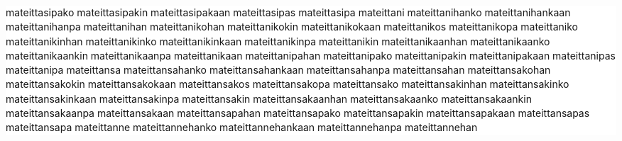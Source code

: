 mateittasipako
mateittasipakin
mateittasipakaan
mateittasipas
mateittasipa
mateittani
mateittanihanko
mateittanihankaan
mateittanihanpa
mateittanihan
mateittanikohan
mateittanikokin
mateittanikokaan
mateittanikos
mateittanikopa
mateittaniko
mateittanikinhan
mateittanikinko
mateittanikinkaan
mateittanikinpa
mateittanikin
mateittanikaanhan
mateittanikaanko
mateittanikaankin
mateittanikaanpa
mateittanikaan
mateittanipahan
mateittanipako
mateittanipakin
mateittanipakaan
mateittanipas
mateittanipa
mateittansa
mateittansahanko
mateittansahankaan
mateittansahanpa
mateittansahan
mateittansakohan
mateittansakokin
mateittansakokaan
mateittansakos
mateittansakopa
mateittansako
mateittansakinhan
mateittansakinko
mateittansakinkaan
mateittansakinpa
mateittansakin
mateittansakaanhan
mateittansakaanko
mateittansakaankin
mateittansakaanpa
mateittansakaan
mateittansapahan
mateittansapako
mateittansapakin
mateittansapakaan
mateittansapas
mateittansapa
mateittanne
mateittannehanko
mateittannehankaan
mateittannehanpa
mateittannehan